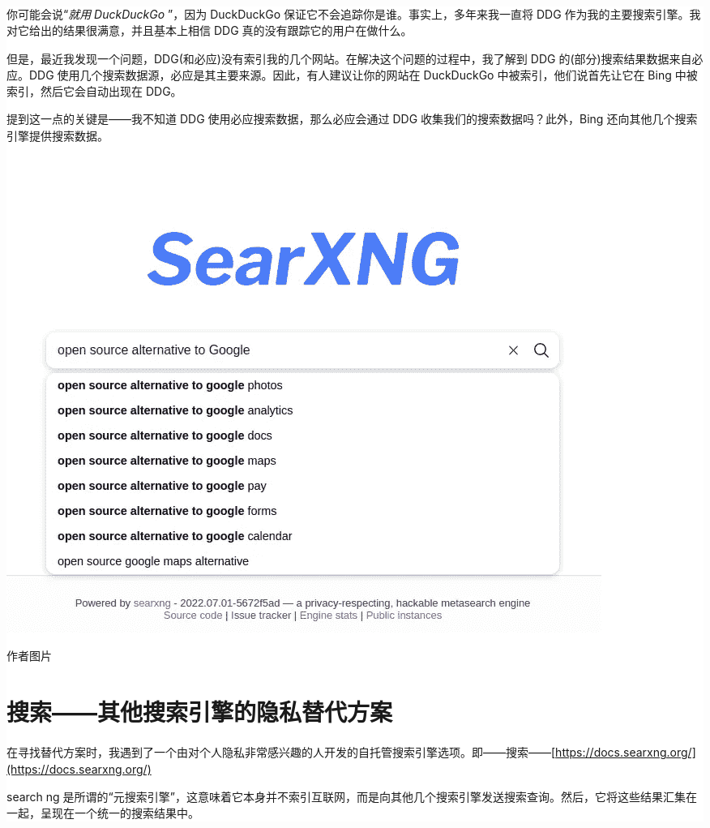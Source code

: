 你可能会说“*就用 DuckDuckGo* ”，因为 DuckDuckGo 保证它不会追踪你是谁。事实上，多年来我一直将 DDG 作为我的主要搜索引擎。我对它给出的结果很满意，并且基本上相信 DDG 真的没有跟踪它的用户在做什么。

但是，最近我发现一个问题，DDG(和必应)没有索引我的几个网站。在解决这个问题的过程中，我了解到 DDG 的(部分)搜索结果数据来自必应。DDG 使用几个搜索数据源，必应是其主要来源。因此，有人建议让你的网站在 DuckDuckGo 中被索引，他们说首先让它在 Bing 中被索引，然后它会自动出现在 DDG。

提到这一点的关键是——我不知道 DDG 使用必应搜索数据，那么必应会通过 DDG 收集我们的搜索数据吗？此外，Bing 还向其他几个搜索引擎提供搜索数据。

![](img/655378147a8e05a3a5156e9ce8a9ce34.png)

作者图片

# 搜索——其他搜索引擎的隐私替代方案

在寻找替代方案时，我遇到了一个由对个人隐私非常感兴趣的人开发的自托管搜索引擎选项。即——搜索——[https://docs.searxng.org/](https://docs.searxng.org/)

search ng 是所谓的“元搜索引擎”，这意味着它本身并不索引互联网，而是向其他几个搜索引擎发送搜索查询。然后，它将这些结果汇集在一起，呈现在一个统一的搜索结果中。
